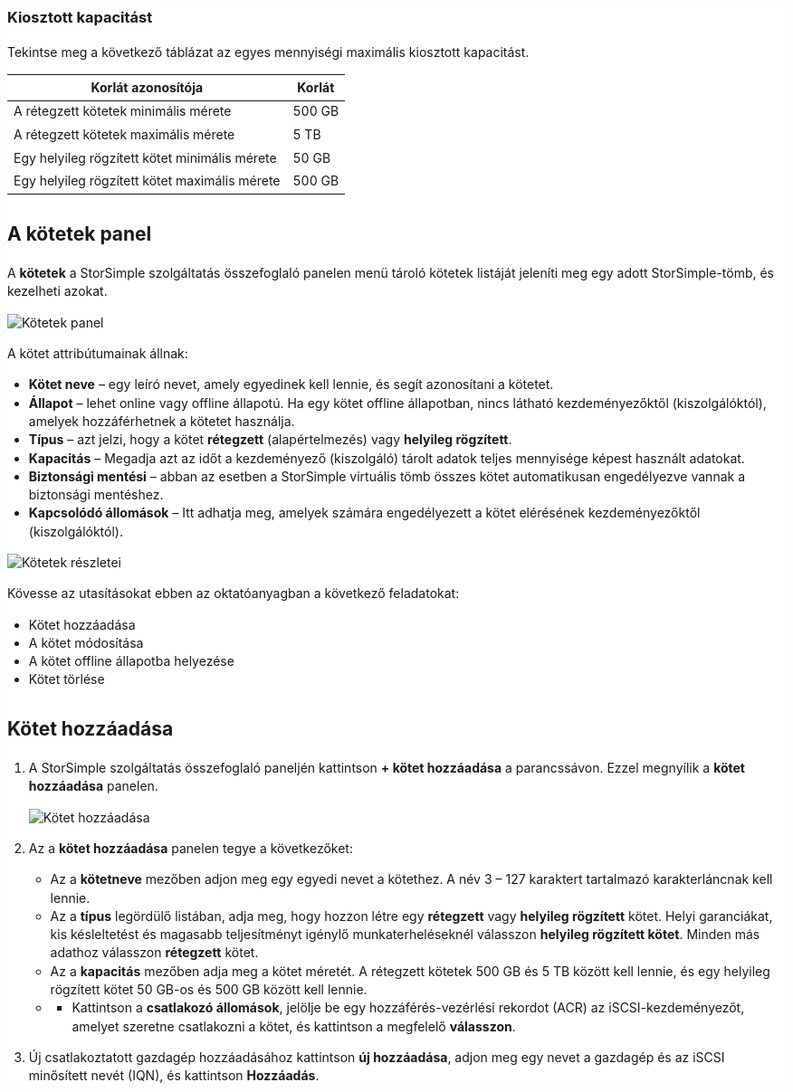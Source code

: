 ### <a name="provisioned-capacity"></a>Kiosztott kapacitást
Tekintse meg a következő táblázat az egyes mennyiségi maximális kiosztott kapacitást.

| **Korlát azonosítója**                                       | **Korlát**     |
|------------------------------------------------------------|---------------|
| A rétegzett kötetek minimális mérete                            | 500 GB        |
| A rétegzett kötetek maximális mérete                            | 5 TB          |
| Egy helyileg rögzített kötet minimális mérete                    | 50 GB         |
| Egy helyileg rögzített kötet maximális mérete                    | 500 GB        |

## <a name="the-volumes-blade"></a>A kötetek panel
A **kötetek** a StorSimple szolgáltatás összefoglaló panelen menü tároló kötetek listáját jeleníti meg egy adott StorSimple-tömb, és kezelheti azokat.

![Kötetek panel](./media/storsimple-virtual-array-manage-volumes/volumes-blade.png)

A kötet attribútumainak állnak:

* **Kötet neve** – egy leíró nevet, amely egyedinek kell lennie, és segít azonosítani a kötetet.
* **Állapot** – lehet online vagy offline állapotú. Ha egy kötet offline állapotban, nincs látható kezdeményezőktől (kiszolgálóktól), amelyek hozzáférhetnek a kötetet használja.
* **Típus** – azt jelzi, hogy a kötet **rétegzett** (alapértelmezés) vagy **helyileg rögzített**.
* **Kapacitás** – Megadja azt az időt a kezdeményező (kiszolgáló) tárolt adatok teljes mennyisége képest használt adatokat.
* **Biztonsági mentési** – abban az esetben a StorSimple virtuális tömb összes kötet automatikusan engedélyezve vannak a biztonsági mentéshez.
* **Kapcsolódó állomások** – Itt adhatja meg, amelyek számára engedélyezett a kötet elérésének kezdeményezőktől (kiszolgálóktól).

![Kötetek részletei](./media/storsimple-virtual-array-manage-volumes/volume-details.png)

Kövesse az utasításokat ebben az oktatóanyagban a következő feladatokat:

* Kötet hozzáadása
* A kötet módosítása
* A kötet offline állapotba helyezése
* Kötet törlése

## <a name="add-a-volume"></a>Kötet hozzáadása

1. A StorSimple szolgáltatás összefoglaló paneljén kattintson **+ kötet hozzáadása** a parancssávon. Ezzel megnyílik a **kötet hozzáadása** panelen.
   
    ![Kötet hozzáadása](./media/storsimple-virtual-array-manage-volumes/add-volume.png)
2. Az a **kötet hozzáadása** panelen tegye a következőket:
   
   * Az a **kötetneve** mezőben adjon meg egy egyedi nevet a kötethez. A név 3 – 127 karaktert tartalmazó karakterláncnak kell lennie.
   * Az a **típus** legördülő listában, adja meg, hogy hozzon létre egy **rétegzett** vagy **helyileg rögzített** kötet. Helyi garanciákat, kis késleltetést és magasabb teljesítményt igénylő munkaterheléseknél válasszon **helyileg rögzített kötet**. Minden más adathoz válasszon **rétegzett** kötet.
   * Az a **kapacitás** mezőben adja meg a kötet méretét. A rétegzett kötetek 500 GB és 5 TB között kell lennie, és egy helyileg rögzített kötet 50 GB-os és 500 GB között kell lennie.
   * * Kattintson a **csatlakozó állomások**, jelölje be egy hozzáférés-vezérlési rekordot (ACR) az iSCSI-kezdeményezőt, amelyet szeretne csatlakozni a kötet, és kattintson a megfelelő **válasszon**.
3. Új csatlakoztatott gazdagép hozzáadásához kattintson **új hozzáadása**, adjon meg egy nevet a gazdagép és az iSCSI minősített nevét (IQN), és kattintson **Hozzáadás**.
   